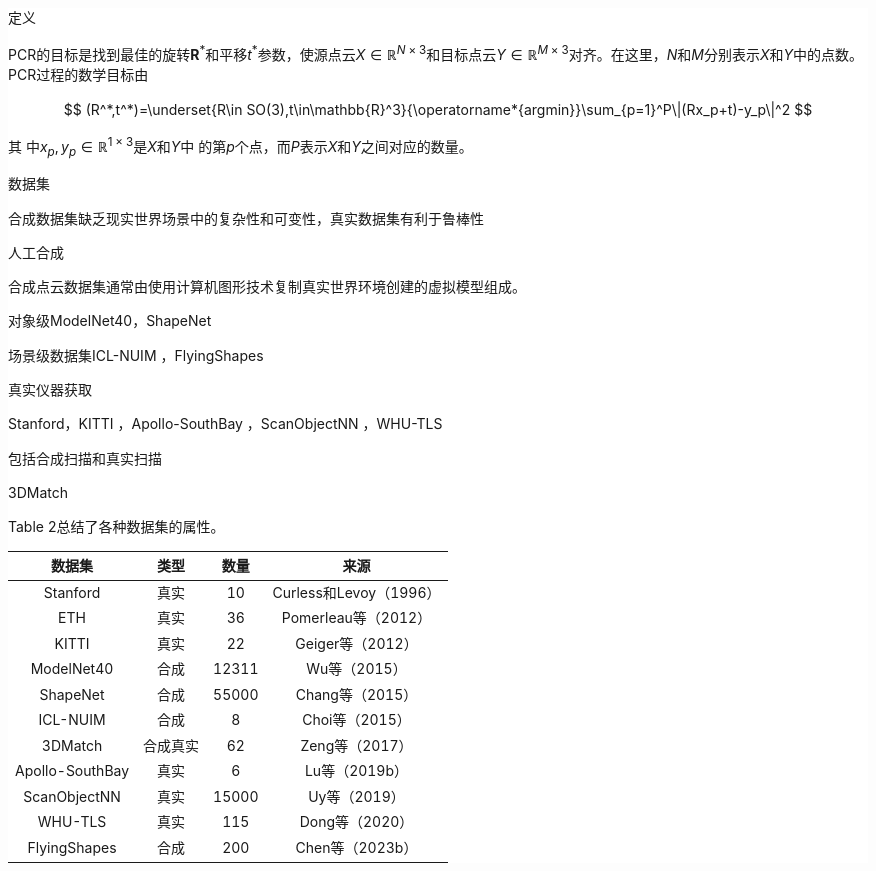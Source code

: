 

定义

PCR的目标是找到最佳的旋转$\boldsymbol{R}^*$和平移$t^*$参数，使源点云$X\in\mathbb{R}^{N\times3}$和目标点云$Y\in\mathbb{R}^{M\times3}$对齐。在这里，$N$和$M$分别表示$X$和$Y$中的点数。PCR过程的数学目标由

$$
(R^*,t^*)=\underset{R\in SO(3),t\in\mathbb{R}^3}{\operatorname*{argmin}}\sum_{p=1}^P\|(Rx_p+t)-y_p\|^2
$$


其 中$x_p,y_p\in\mathbb{R}^{1\times3}$是$X$和$Y$中 的第$p$个点，而$P$表示$X$和$Y$之间对应的数量。



数据集

合成数据集缺乏现实世界场景中的复杂性和可变性，真实数据集有利于鲁棒性

人工合成

合成点云数据集通常由使用计算机图形技术复制真实世界环境创建的虚拟模型组成。

对象级ModelNet40，ShapeNet

场景级数据集ICL-NUIM ，FlyingShapes 

真实仪器获取

Stanford，KITTI ，Apollo-SouthBay ，ScanObjectNN ，WHU-TLS 

包括合成扫描和真实扫描

3DMatch

Table 2总结了各种数据集的属性。

| 数据集        | 类型     | 数量 |  来源                |
| :-------------: | :------: | :--: | :-------------------: |
| Stanford       | 真实     | 10   | Curless和Levoy（1996） |
| ETH            | 真实     | 36   | Pomerleau等（2012）    |
| KITTI          | 真实     | 22   | Geiger等（2012）       |
| ModelNet40     | 合成     | 12311| Wu等（2015）           |
| ShapeNet       | 合成     | 55000| Chang等（2015）        |
| ICL-NUIM       | 合成     | 8    | Choi等（2015）         |
| 3DMatch        | 合成真实 | 62   | Zeng等（2017）          |
| Apollo-SouthBay| 真实     | 6    | Lu等（2019b）           |
| ScanObjectNN   | 真实     | 15000| Uy等（2019）           |
| WHU-TLS        | 真实     | 115  | Dong等（2020）         |
| FlyingShapes   | 合成     | 200  | Chen等（2023b）        |
